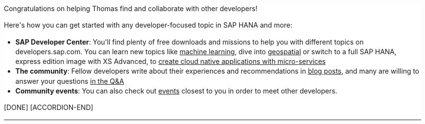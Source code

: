 Congratulations on helping Thomas find and collaborate with other developers!

Here's how you can get started with any developer-focused topic in SAP HANA and more:

-   **SAP Developer Center**: You'll find plenty of free downloads and missions to help you with different topics on developers.sap.com. You can learn new topics like [machine learning](https://developers.sap.com/group.hxe-aa-movielens-sql.html), dive into [geospatial](https://developers.sap.com/group.hana-aa-spatial-get-started.html) or switch to a full SAP HANA, express edition image with XS Advanced, to [create cloud native applications with micro-services](https://developers.sap.com/mission.xsa-get-started.html)
-   **The community**: Fellow developers write about their experiences and recommendations in [blog posts](blogs.sap.com), and many are willing to answer your questions [in the Q&A](https://answers.sap.com/index.html)
-   **Community events**: You can also check out [events](https://www.sap.com/community/events.html) closest to you in order to meet other developers.


[DONE]
[ACCORDION-END]



---
